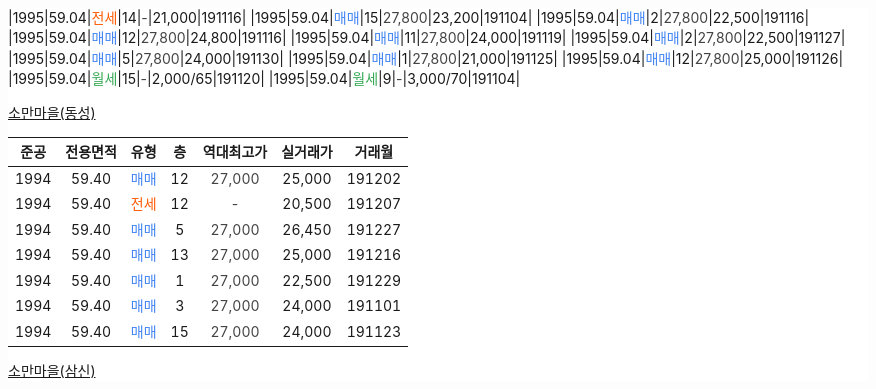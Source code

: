|1995|59.04|<span style="color:#ff5a00">전세</span>|14|<span style="color:#444444">-</span>|21,000|191116|
|1995|59.04|<span style="color:#4285f3">매매</span>|15|<span style="color:#444444">27,800</span>|23,200|191104|
|1995|59.04|<span style="color:#4285f3">매매</span>|2|<span style="color:#444444">27,800</span>|22,500|191116|
|1995|59.04|<span style="color:#4285f3">매매</span>|12|<span style="color:#444444">27,800</span>|24,800|191116|
|1995|59.04|<span style="color:#4285f3">매매</span>|11|<span style="color:#444444">27,800</span>|24,000|191119|
|1995|59.04|<span style="color:#4285f3">매매</span>|2|<span style="color:#444444">27,800</span>|22,500|191127|
|1995|59.04|<span style="color:#4285f3">매매</span>|5|<span style="color:#444444">27,800</span>|24,000|191130|
|1995|59.04|<span style="color:#4285f3">매매</span>|1|<span style="color:#444444">27,800</span>|21,000|191125|
|1995|59.04|<span style="color:#4285f3">매매</span>|12|<span style="color:#444444">27,800</span>|25,000|191126|
|1995|59.04|<span style="color:#34a853">월세</span>|15|<span style="color:#444444">-</span>|2,000/65|191120|
|1995|59.04|<span style="color:#34a853">월세</span>|9|<span style="color:#444444">-</span>|3,000/70|191104|


<script async src="//pagead2.googlesyndication.com/pagead/js/adsbygoogle.js"></script>

<ins class="adsbygoogle"
     style="display:block"
     data-ad-client="ca-pub-1142216861245946"
     data-ad-slot="4805727019"
     data-ad-format="auto"
     data-full-width-responsive="true"></ins>
<script>
(adsbygoogle = window.adsbygoogle || []).push({});
</script>


[소만마을(동성)](https://search.naver.com/search.naver?query=%EA%B2%BD%EA%B8%B0%EB%8F%84+%EA%B3%A0%EC%96%91%EC%8B%9C+%EB%8D%95%EC%96%91%EA%B5%AC+%ED%96%89%EC%8B%A0%EB%8F%99+%EC%86%8C%EB%A7%8C%EB%A7%88%EC%9D%84%28%EB%8F%99%EC%84%B1%29)

|준공|전용면적|유형|층|역대최고가|실거래가|거래월|
|:---:|:---:|:---:|:---:|:---:|:---:|:---:|
|1994|59.40|<span style="color:#4285f3">매매</span>|12|<span style="color:#444444">27,000</span>|25,000|191202|
|1994|59.40|<span style="color:#ff5a00">전세</span>|12|<span style="color:#444444">-</span>|20,500|191207|
|1994|59.40|<span style="color:#4285f3">매매</span>|5|<span style="color:#444444">27,000</span>|26,450|191227|
|1994|59.40|<span style="color:#4285f3">매매</span>|13|<span style="color:#444444">27,000</span>|25,000|191216|
|1994|59.40|<span style="color:#4285f3">매매</span>|1|<span style="color:#444444">27,000</span>|22,500|191229|
|1994|59.40|<span style="color:#4285f3">매매</span>|3|<span style="color:#444444">27,000</span>|24,000|191101|
|1994|59.40|<span style="color:#4285f3">매매</span>|15|<span style="color:#444444">27,000</span>|24,000|191123|

[소만마을(삼신)](https://search.naver.com/search.naver?query=%EA%B2%BD%EA%B8%B0%EB%8F%84+%EA%B3%A0%EC%96%91%EC%8B%9C+%EB%8D%95%EC%96%91%EA%B5%AC+%ED%96%89%EC%8B%A0%EB%8F%99+%EC%86%8C%EB%A7%8C%EB%A7%88%EC%9D%84%28%EC%82%BC%EC%8B%A0%29)
